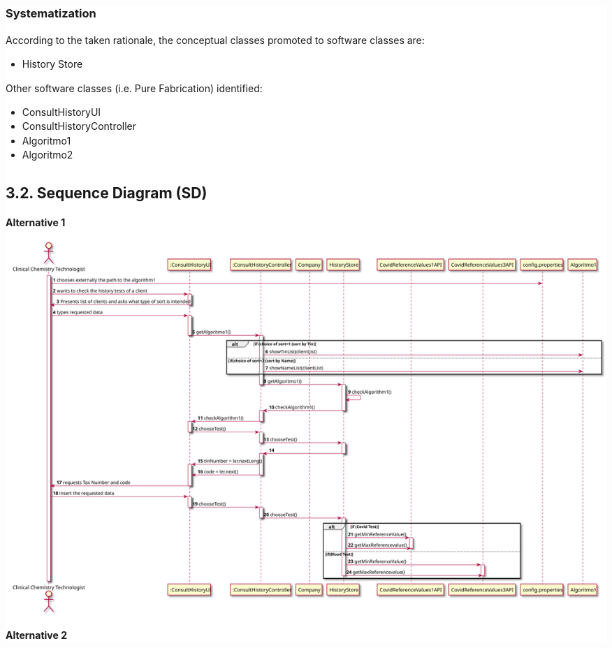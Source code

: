 ### Systematization ##

According to the taken rationale, the conceptual classes promoted to software classes are:

* History Store


Other software classes (i.e. Pure Fabrication) identified:

* ConsultHistoryUI
* ConsultHistoryController
* Algoritmo1
* Algoritmo2


## 3.2. Sequence Diagram (SD)

**Alternative 1**

![US13_SD](US13_SD.svg)

**Alternative 2**
